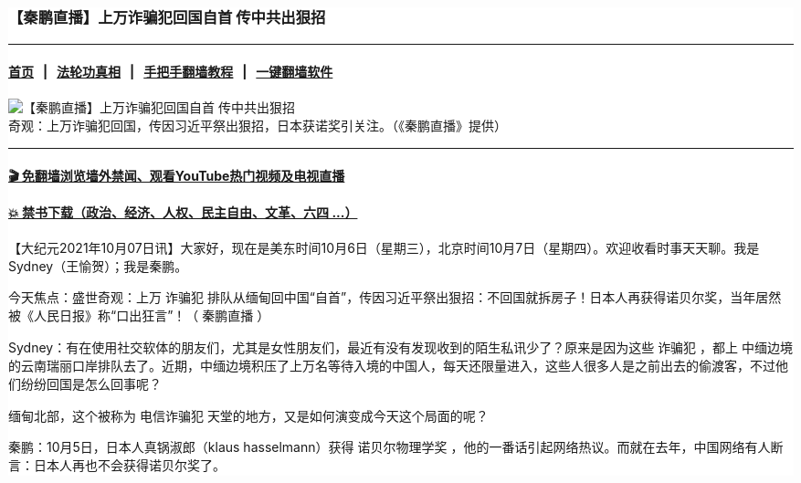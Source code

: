 ### 【秦鹏直播】上万诈骗犯回国自首 传中共出狠招
------------------------

#### [首页](https://github.com/gfw-breaker/banned-news3/blob/master/README.md) &nbsp;&nbsp;|&nbsp;&nbsp; [法轮功真相](https://github.com/begood0513/basic/blob/master/README.md)  &nbsp;&nbsp;|&nbsp;&nbsp; [手把手翻墙教程](https://github.com/gfw-breaker/guides/wiki)  &nbsp;&nbsp;|&nbsp;&nbsp; [一键翻墙软件](https://github.com/gfw-breaker/nogfw/blob/master/README.md)  



<div><img alt="【秦鹏直播】上万诈骗犯回国自首 传中共出狠招" class="attachment-djy_600_400 size-djy_600_400 wp-post-image" src="https://i.epochtimes.com/assets/uploads/2021/10/id13286626-1200-800-600x400.jpg"/>
<div class="caption">
 奇观：上万诈骗犯回国，传因习近平祭出狠招，日本获诺奖引关注。（《秦鹏直播》提供）
</div></div><hr/>

#### [ 🎬  免翻墙浏览墙外禁闻、观看YouTube热门视频及电视直播](https://github.com/gfw-breaker/HelloWorld)

#### [ 💥  禁书下载（政治、经济、人权、民主自由、文革、六四 ...）](https://github.com/gfw-breaker/books/blob/master/README.md)

<div><p>
 【大纪元2021年10月07日讯】大家好，现在是美东时间10月6日（星期三），北京时间10月7日（星期四）。欢迎收看时事天天聊。我是Sydney（王愉贺）；我是秦鹏。
</p>
<p>
 今天焦点：盛世奇观：上万
 <ok href="https://www.epochtimes.com/gb/tag/%E8%AF%88%E9%AA%97%E7%8A%AF.html">
  诈骗犯
 </ok>
 排队从缅甸回中国“自首”，传因习近平祭出狠招：不回国就拆房子！日本人再获得诺贝尔奖，当年居然被《人民日报》称“口出狂言”！（
 <ok href="https://www.youtube.com/channel/UCwX6rw_QzJbFzvr1CzivxIg">
  秦鹏直播
 </ok>
 ）
</p>
<p>
 Sydney：有在使用社交软体的朋友们，尤其是女性朋友们，最近有没有发现收到的陌生私讯少了？原来是因为这些
 <ok href="https://www.epochtimes.com/gb/tag/%E8%AF%88%E9%AA%97%E7%8A%AF.html">
  诈骗犯
 </ok>
 ，都上
 <ok href="https://www.epochtimes.com/gb/tag/%E4%B8%AD%E7%BC%85%E8%BE%B9%E5%A2%83.html">
  中缅边境
 </ok>
 的云南瑞丽口岸排队去了。近期，中缅边境积压了上万名等待入境的中国人，每天还限量进入，这些人很多人是之前出去的偷渡客，不过他们纷纷回国是怎么回事呢？
</p>
<p>
 缅甸北部，这个被称为
 <ok href="https://www.epochtimes.com/gb/tag/%E7%94%B5%E4%BF%A1%E8%AF%88%E9%AA%97%E7%8A%AF.html">
  电信诈骗犯
 </ok>
 天堂的地方，又是如何演变成今天这个局面的呢？
</p>
<p>
 秦鹏：10月5日，日本人真锅淑郎（klaus hasselmann）获得
 <ok href="https://www.epochtimes.com/gb/tag/%E8%AF%BA%E8%B4%9D%E5%B0%94%E7%89%A9%E7%90%86%E5%AD%A6%E5%A5%96.html">
  诺贝尔物理学奖
 </ok>
 ，他的一番话引起网络热议。而就在去年，中国网络有人断言：日本人再也不会获得诺贝尔奖了。
</p>
<p>